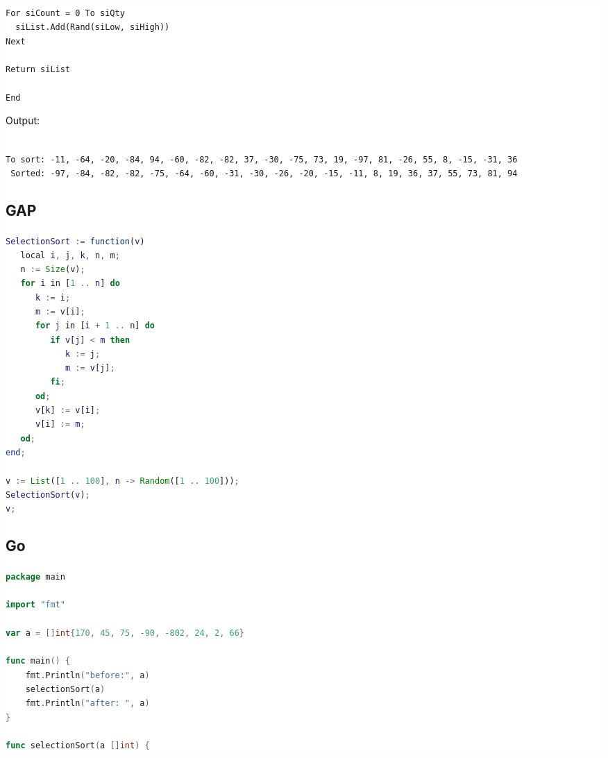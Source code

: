 ```gambas
For siCount = 0 To siQty
  siList.Add(Rand(siLow, siHigh))
Next

Return siList

End
```


Output:

```txt

To sort: -11, -64, -20, -84, 94, -60, -82, -82, 37, -30, -75, 73, 19, -97, 81, -26, 55, 8, -15, -31, 36
 Sorted: -97, -84, -82, -82, -75, -64, -60, -31, -30, -26, -20, -15, -11, 8, 19, 36, 37, 55, 73, 81, 94

```


## GAP


```gap
SelectionSort := function(v)
   local i, j, k, n, m;
   n := Size(v);
   for i in [1 .. n] do
      k := i;
      m := v[i];
      for j in [i + 1 .. n] do
         if v[j] < m then
            k := j;
            m := v[j];
         fi;
      od;
      v[k] := v[i];
      v[i] := m;
   od;
end;

v := List([1 .. 100], n -> Random([1 .. 100]));
SelectionSort(v);
v;
```



## Go


```go
package main

import "fmt"

var a = []int{170, 45, 75, -90, -802, 24, 2, 66}

func main() {
    fmt.Println("before:", a)
    selectionSort(a)
    fmt.Println("after: ", a)
}

func selectionSort(a []int) {
```